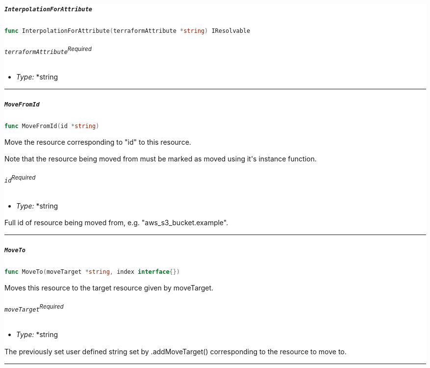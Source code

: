 ##### `InterpolationForAttribute` <a name="InterpolationForAttribute" id="rhizo-co-terraform-provider-oci.cloudGuardSecurityZone.CloudGuardSecurityZone.interpolationForAttribute"></a>

```go
func InterpolationForAttribute(terraformAttribute *string) IResolvable
```

###### `terraformAttribute`<sup>Required</sup> <a name="terraformAttribute" id="rhizo-co-terraform-provider-oci.cloudGuardSecurityZone.CloudGuardSecurityZone.interpolationForAttribute.parameter.terraformAttribute"></a>

- *Type:* *string

---

##### `MoveFromId` <a name="MoveFromId" id="rhizo-co-terraform-provider-oci.cloudGuardSecurityZone.CloudGuardSecurityZone.moveFromId"></a>

```go
func MoveFromId(id *string)
```

Move the resource corresponding to "id" to this resource.

Note that the resource being moved from must be marked as moved using it's instance function.

###### `id`<sup>Required</sup> <a name="id" id="rhizo-co-terraform-provider-oci.cloudGuardSecurityZone.CloudGuardSecurityZone.moveFromId.parameter.id"></a>

- *Type:* *string

Full id of resource being moved from, e.g. "aws_s3_bucket.example".

---

##### `MoveTo` <a name="MoveTo" id="rhizo-co-terraform-provider-oci.cloudGuardSecurityZone.CloudGuardSecurityZone.moveTo"></a>

```go
func MoveTo(moveTarget *string, index interface{})
```

Moves this resource to the target resource given by moveTarget.

###### `moveTarget`<sup>Required</sup> <a name="moveTarget" id="rhizo-co-terraform-provider-oci.cloudGuardSecurityZone.CloudGuardSecurityZone.moveTo.parameter.moveTarget"></a>

- *Type:* *string

The previously set user defined string set by .addMoveTarget() corresponding to the resource to move to.

---